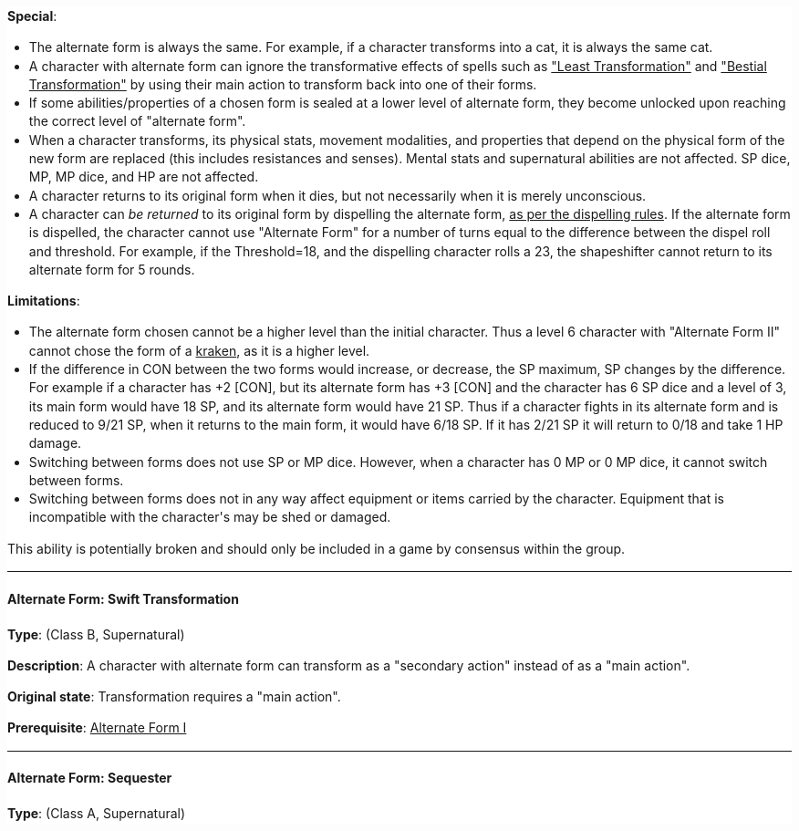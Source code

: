 **Special**:
- The alternate form is always the same. For example, if a character transforms into a cat, it is always the same cat.
- A character with alternate form can ignore the transformative effects of spells such as ["Least Transformation"](08-spell-list.md#least-transformation) and ["Bestial Transformation"](08-spell-list.md#bestial-transformation) by using their main action to transform back into one of their forms.
- If some abilities/properties of a chosen form is sealed at a lower level of alternate form, they become unlocked upon reaching the correct level of "alternate form".
- When a character transforms, its physical stats, movement modalities, and properties that depend on the physical form of the new form are replaced (this includes resistances and senses). Mental stats and supernatural abilities are not affected. SP dice, MP, MP dice, and HP are not affected.
- A character returns to its original form when it dies, but not necessarily when it is merely unconscious.
- A character can *be returned* to its original form by dispelling the alternate form, [as per the dispelling rules](07-magic-and-spellcasting.md#banishing-breaking-counter-spelling-and-dispelling). If the alternate form is dispelled, the character cannot use "Alternate Form" for a number of turns equal to the difference between the dispel roll and threshold. For example, if the Threshold=18, and the dispelling character rolls a 23, the shapeshifter cannot return to its alternate form for 5 rounds.

**Limitations**:
- The alternate form chosen cannot be a higher level than the initial character. Thus a level 6 character with "Alternate Form II" cannot chose the form of a [kraken](monsters-npcs/monsters-and-dragons.md#sea-monster-kraken-lesser), as it is a higher level.
- If the difference in CON between the two forms would increase, or decrease, the SP maximum, SP changes by the difference. For example if a character has +2 [CON], but its alternate form has +3 [CON] and the character has 6 SP dice and a level of 3, its main form would have 18 SP, and its alternate form would have 21 SP. Thus if a character fights in its alternate form and is reduced to 9/21 SP, when it returns to the main form, it would have 6/18 SP. If it has 2/21 SP it will return to 0/18 and take 1 HP damage.
- Switching between forms does not use SP or MP dice. However, when a character has 0 MP or 0 MP dice, it cannot switch between forms.
- Switching between forms does not in any way affect equipment or items carried by the character. Equipment that is incompatible with the character's may be shed or damaged.

This ability is potentially broken and should only be included in a game by consensus within the group.

___
#### Alternate Form: Swift Transformation

**Type**: (Class B, Supernatural)

**Description**: A character with alternate form can transform as a "secondary action" instead of as a "main action". 

**Original state**: Transformation requires a "main action".

**Prerequisite**: [Alternate Form I](#alternate-form-i-iv)

___
#### Alternate Form: Sequester

**Type**: (Class A, Supernatural)
